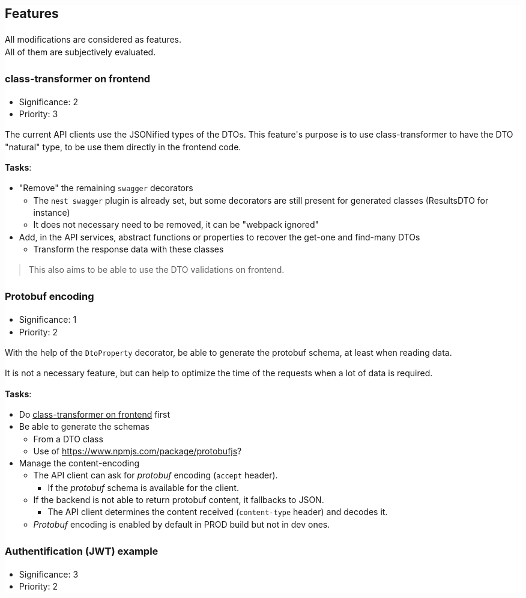 ## Features

All modifications are considered as features.  
All of them are subjectively evaluated.

### class-transformer on frontend

* Significance: 2
* Priority: 3

The current API clients use the JSONified types of the DTOs.
This feature's purpose is to use class-transformer
to have the DTO "natural" type, to be use them directly in the frontend code.

**Tasks**:

* "Remove" the remaining `swagger` decorators
  * The `nest swagger` plugin is already set,
  but some decorators are still present for generated classes (ResultsDTO for instance)
  * It does not necessary need to be removed, it can be "webpack ignored"
* Add, in the API services, abstract functions or properties to recover the get-one and find-many DTOs
  * Transform the response data with these classes

> This also aims to be able to use the DTO validations on frontend.

### Protobuf encoding

* Significance: 1
* Priority: 2

With the help of the `DtoProperty` decorator,
be able to generate the protobuf schema,
at least when reading data.  

It is not a necessary feature,
but can help to optimize the time of the requests when a lot of data is required.

**Tasks**:

* Do [class-transformer on frontend](#class-transformer-on-frontend) first
* Be able to generate the schemas
  * From a DTO class
  * Use of <https://www.npmjs.com/package/protobufjs>?
* Manage the content-encoding
  * The API client can ask for _protobuf_ encoding (`accept` header).
    * If the _protobuf_ schema is available for the client.
  * If the backend is not able to return protobuf content, it fallbacks to JSON.
    * The API client determines the content received (`content-type` header) and decodes it.
  * _Protobuf_ encoding is enabled by default in PROD build but not in dev ones.

### Authentification (JWT) example

* Significance: 3
* Priority: 2
